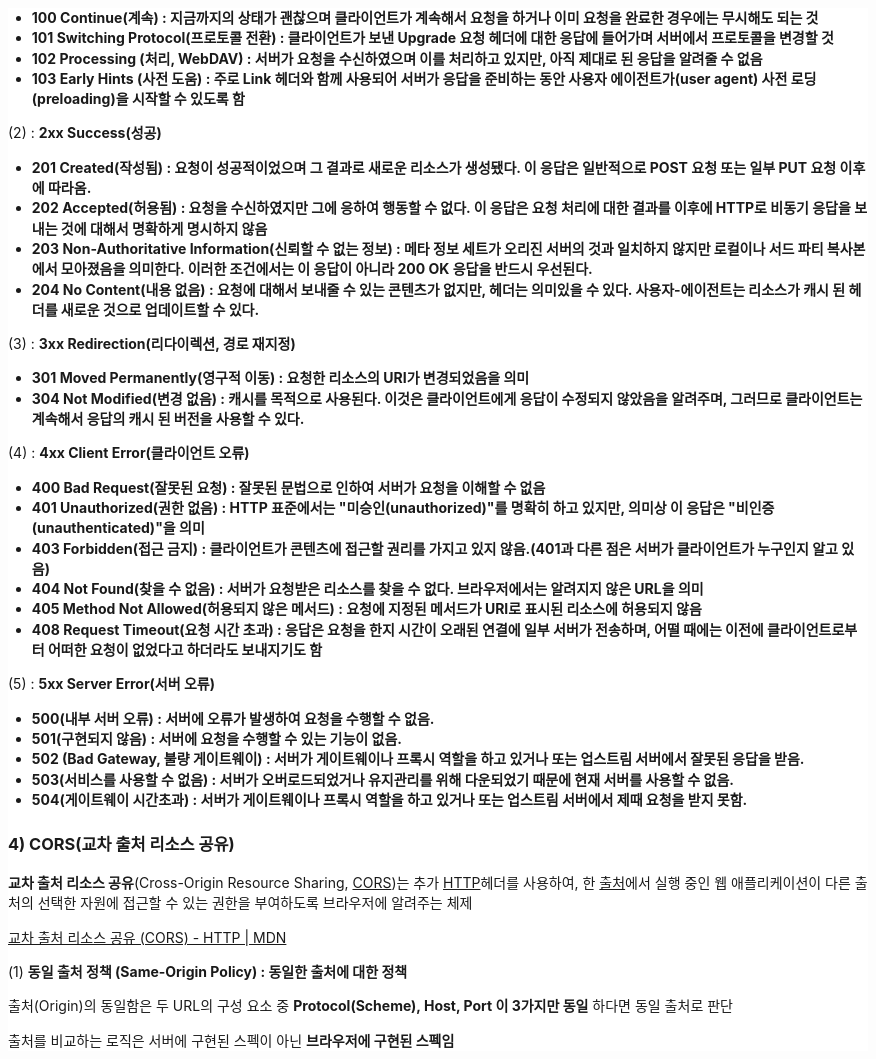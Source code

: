- **100 Continue(계속) : 지금까지의 상태가 괜찮으며 클라이언트가 계속해서 요청을 하거나 이미 요청을 완료한 경우에는 무시해도 되는 것**
- **101 Switching Protocol(프로토콜 전환) : 클라이언트가 보낸 Upgrade 요청 헤더에 대한 응답에 들어가며 서버에서 프로토콜을 변경할 것**
- **102 Processing (처리, WebDAV) : 서버가 요청을 수신하였으며 이를 처리하고 있지만, 아직 제대로 된 응답을 알려줄 수 없음**
- **103 Early Hints (사전 도움) : 주로 Link 헤더와 함께 사용되어 서버가 응답을 준비하는 동안 사용자 에이전트가(user agent) 사전 로딩(preloading)을 시작할 수 있도록 함**

(2) : **2xx Success(성공)**

- **201 Created(작성됨) : 요청이 성공적이었으며 그 결과로 새로운 리소스가 생성됐다. 이 응답은 일반적으로 POST 요청 또는 일부 PUT 요청 이후에 따라옴.**
- **202 Accepted(허용됨) : 요청을 수신하였지만 그에 응하여 행동할 수 없다. 이 응답은 요청 처리에 대한 결과를 이후에 HTTP로 비동기 응답을 보내는 것에 대해서 명확하게 명시하지 않음**
- **203 Non-Authoritative Information(신뢰할 수 없는 정보) : 메타 정보 세트가 오리진 서버의 것과 일치하지 않지만 로컬이나 서드 파티 복사본에서 모아졌음을 의미한다. 이러한 조건에서는 이 응답이 아니라 200 OK 응답을 반드시 우선된다.**
- **204 No Content(내용 없음) : 요청에 대해서 보내줄 수 있는 콘텐츠가 없지만, 헤더는 의미있을 수 있다. 사용자-에이전트는 리소스가 캐시 된 헤더를 새로운 것으로 업데이트할 수 있다.**

(3) : **3xx Redirection(리다이렉션, 경로 재지정)**

- **301 Moved Permanently(영구적 이동) : 요청한 리소스의 URI가 변경되었음을 의미**
- **304 Not Modified(변경 없음) : 캐시를 목적으로 사용된다. 이것은 클라이언트에게 응답이 수정되지 않았음을 알려주며, 그러므로 클라이언트는 계속해서 응답의 캐시 된 버전을 사용할 수 있다.**

(4) : **4xx Client Error(클라이언트 오류)**

- **400 Bad Request(잘못된 요청) : 잘못된 문법으로 인하여 서버가 요청을 이해할 수 없음**
- **401 Unauthorized(권한 없음) : HTTP 표준에서는 "미승인(unauthorized)"를 명확히 하고 있지만, 의미상 이 응답은 "비인증(unauthenticated)"을 의미**
- **403 Forbidden(접근 금지) : 클라이언트가 콘텐츠에 접근할 권리를 가지고 있지 않음.(401과 다른 점은 서버가 클라이언트가 누구인지 알고 있음)**
- **404 Not Found(찾을 수 없음) : 서버가 요청받은 리소스를 찾을 수 없다. 브라우저에서는 알려지지 않은 URL을 의미**
- **405 Method Not Allowed(허용되지 않은 메서드) : 요청에 지정된 메서드가 URI로 표시된 리소스에 허용되지 않음**
- **408 Request Timeout(요청 시간 초과) : 응답은 요청을 한지 시간이 오래된 연결에 일부 서버가 전송하며, 어떨 때에는 이전에 클라이언트로부터 어떠한 요청이 없었다고 하더라도 보내지기도 함**

(5) : **5xx Server Error(서버 오류)**

- **500(내부 서버 오류) : 서버에 오류가 발생하여 요청을 수행할 수 없음.**
- **501(구현되지 않음) : 서버에 요청을 수행할 수 있는 기능이 없음.**
- **502 (Bad Gateway, 불량 게이트웨이) : 서버가 게이트웨이나 프록시 역할을 하고 있거나 또는 업스트림 서버에서 잘못된 응답을 받음.**
- **503(서비스를 사용할 수 없음) : 서버가 오버로드되었거나 유지관리를 위해 다운되었기 때문에 현재 서버를 사용할 수 없음.**
- **504(게이트웨이 시간초과) : 서버가 게이트웨이나 프록시 역할을 하고 있거나 또는 업스트림 서버에서 제때 요청을 받지 못함.**

### 4) CORS(**교차 출처 리소스 공유)**

**교차 출처 리소스 공유**(Cross-Origin Resource Sharing, [CORS](https://developer.mozilla.org/ko/docs/Glossary/CORS))는 추가 [HTTP](https://developer.mozilla.org/ko/docs/Glossary/HTTP)헤더를 사용하여, 한 [출처](https://developer.mozilla.org/ko/docs/Glossary/Origin)에서 실행 중인 웹 애플리케이션이 다른 출처의 선택한 자원에 접근할 수 있는 권한을 부여하도록 브라우저에 알려주는 체제

[교차 출처 리소스 공유 (CORS) - HTTP | MDN](https://developer.mozilla.org/ko/docs/Web/HTTP/CORS)

(1) **동일 출처 정책 (Same-Origin Policy) : 동일한 출처에 대한 정책**

출처(Origin)의 동일함은 두 URL의 구성 요소 중 **Protocol(Scheme), Host, Port 이 3가지만 동일**
하다면 동일 출처로 판단

출처를 비교하는 로직은 서버에 구현된 스펙이 아닌 **브라우저에 구현된 스펙임**
